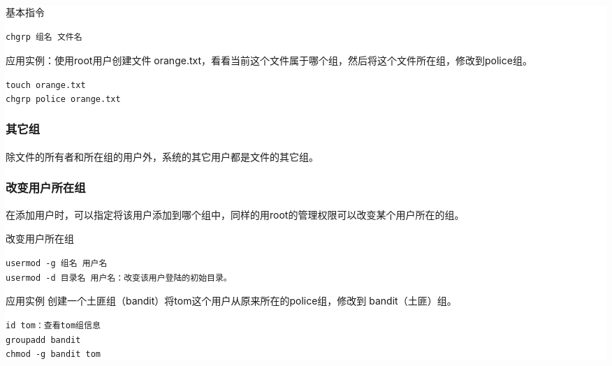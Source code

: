 基本指令

```
chgrp 组名 文件名
```

应用实例：使用root用户创建文件 orange.txt，看看当前这个文件属于哪个组，然后将这个文件所在组，修改到police组。

```
touch orange.txt
chgrp police orange.txt
```

### 其它组

除文件的所有者和所在组的用户外，系统的其它用户都是文件的其它组。

### 改变用户所在组

在添加用户时，可以指定将该用户添加到哪个组中，同样的用root的管理权限可以改变某个用户所在的组。

  改变用户所在组

```
usermod -g 组名 用户名
usermod -d 目录名 用户名：改变该用户登陆的初始目录。
```

  应用实例
    创建一个土匪组（bandit）将tom这个用户从原来所在的police组，修改到 bandit（土匪）组。

```
id tom：查看tom组信息
groupadd bandit
chmod -g bandit tom
```

 